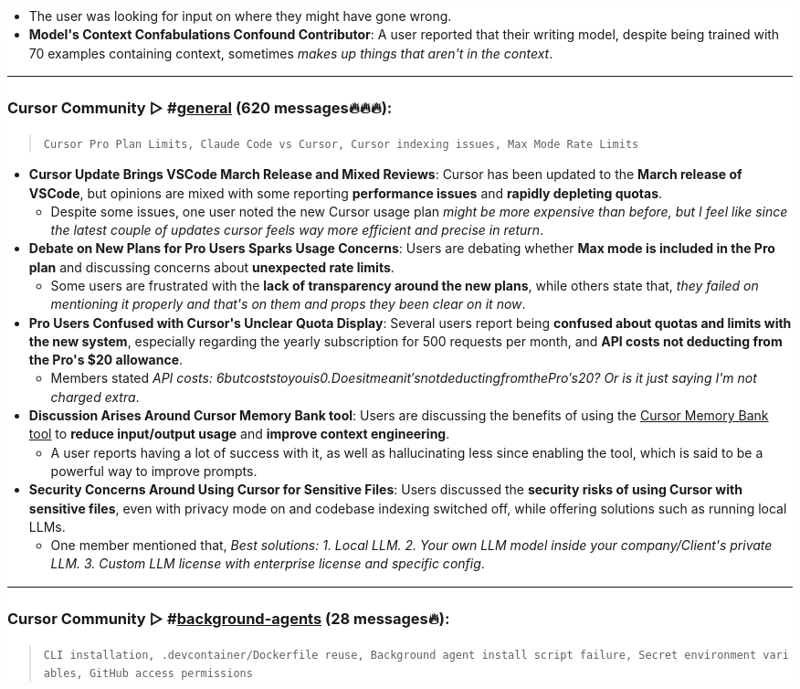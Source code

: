   - The user was looking for input on where they might have gone wrong.
- **Model's Context Confabulations Confound Contributor**: A user reported that their writing model, despite being trained with 70 examples containing context, sometimes *makes up things that aren't in the context*.


  

---


### **Cursor Community ▷ #[general](https://discord.com/channels/1074847526655643750/1074847527708393565/1391857975773102261)** (620 messages🔥🔥🔥): 

> `Cursor Pro Plan Limits, Claude Code vs Cursor, Cursor indexing issues, Max Mode Rate Limits` 


- **Cursor Update Brings VSCode March Release and Mixed Reviews**: Cursor has been updated to the **March release of VSCode**, but opinions are mixed with some reporting **performance issues** and **rapidly depleting quotas**.
   - Despite some issues, one user noted the new Cursor usage plan *might be more expensive than before, but I feel like since the latest couple of updates cursor feels way more efficient and precise in return*.
- **Debate on New Plans for Pro Users Sparks Usage Concerns**: Users are debating whether **Max mode is included in the Pro plan** and discussing concerns about **unexpected rate limits**.
   - Some users are frustrated with the **lack of transparency around the new plans**, while others state that, *they failed on mentioning it properly and that's on them and props they been clear on it now*.
- **Pro Users Confused with Cursor's Unclear Quota Display**: Several users report being **confused about quotas and limits with the new system**, especially regarding the yearly subscription for 500 requests per month, and **API costs not deducting from the Pro's $20 allowance**.
   - Members stated *API costs: $6 but costs to you is 0. Does it mean it's not deducting from the Pro's 20$? Or is it just saying I'm not charged extra*.
- **Discussion Arises Around Cursor Memory Bank tool**: Users are discussing the benefits of using the [Cursor Memory Bank tool](https://github.com/vanzan01/cursor-memory-bank) to **reduce input/output usage** and **improve context engineering**.
   - A user reports having a lot of success with it, as well as hallucinating less since enabling the tool, which is said to be a powerful way to improve prompts.
- **Security Concerns Around Using Cursor for Sensitive Files**: Users discussed the **security risks of using Cursor with sensitive files**, even with privacy mode on and codebase indexing switched off, while offering solutions such as running local LLMs.
   - One member mentioned that, *Best solutions: 1. Local LLM. 2. Your own LLM model inside your company/Client's private LLM. 3. Custom LLM license with enterprise license and specific config*.


  

---


### **Cursor Community ▷ #[background-agents](https://discord.com/channels/1074847526655643750/1367213641027551352/1391865947706495097)** (28 messages🔥): 

> `CLI installation, .devcontainer/Dockerfile reuse, Background agent install script failure, Secret environment variables, GitHub access permissions` 
